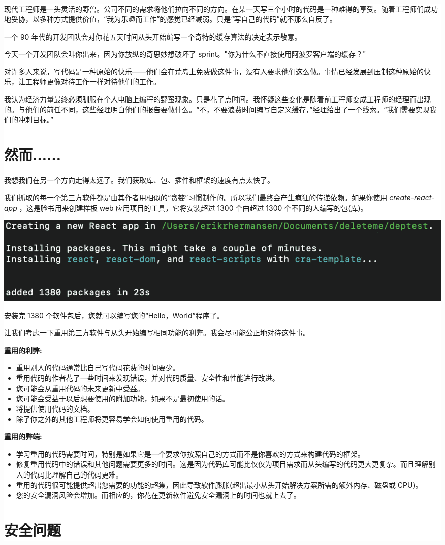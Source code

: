 现代工程师是一头灵活的野兽。公司不同的需求将他们拉向不同的方向。在某一天写三个小时的代码是一种难得的享受。随着工程师们成功地妥协，以多种方式提供价值，“我为乐趣而工作”的感觉已经减弱。只是“写自己的代码”就不那么自反了。

一个 90 年代的开发团队会对你花五天时间从头开始编写一个奇特的缓存算法的决定表示敬意。

今天一个开发团队会叫你出来，因为你放纵的奇思妙想破坏了 sprint。"你为什么不直接使用阿波罗客户端的缓存？"

对许多人来说，写代码是一种原始的快乐——他们会在荒岛上免费做这件事，没有人要求他们这么做。事情已经发展到压制这种原始的快乐，让工程师更像对待工作一样对待他们的工作。

我认为经济力量最终必须驯服在个人电脑上编程的野蛮现象。只是花了点时间。我怀疑这些变化是随着前工程师变成工程师的经理而出现的。与他们的前任不同，这些经理明白他们的报告要做什么。“不，不要浪费时间编写自定义缓存，”经理给出了一个线索。“我们需要实现我们的冲刺目标。”

# 然而……

我想我们在另一个方向走得太远了。我们获取库、包、插件和框架的速度有点太快了。

我们抓取的每一个第三方软件都是由其作者用相似的“贪婪”习惯制作的。所以我们最终会产生疯狂的传递依赖。如果你使用 *create-react-app* ，这是脸书用来创建样板 web 应用项目的工具，它将安装超过 1300 个由超过 1300 个不同的人编写的包(库)。

![](img/18cb570bbe7cd7dd59e252f4a7492e76.png)

安装完 1380 个软件包后，您就可以编写您的“Hello，World”程序了。

让我们考虑一下重用第三方软件与从头开始编写相同功能的利弊。我会尽可能公正地对待这件事。

**重用的利弊:**

*   重用别人的代码通常比自己写代码花费的时间要少。
*   重用代码的作者花了一些时间来发现错误，并对代码质量、安全性和性能进行改进。
*   您可能会从重用代码的未来更新中受益。
*   您可能会受益于以后想要使用的附加功能，如果不是最初使用的话。
*   将提供使用代码的文档。
*   除了你之外的其他工程师将更容易学会如何使用重用的代码。

**重用的弊端:**

*   学习重用的代码需要时间，特别是如果它是一个要求你按照自己的方式而不是你喜欢的方式来构建代码的框架。
*   修复重用代码中的错误和其他问题需要更多的时间。这是因为代码库可能比仅仅为项目需求而从头编写的代码更大更复杂。而且理解别人的代码比理解自己的代码更难。
*   重用的代码很可能提供超出您需要的功能的超集，因此导致软件膨胀(超出最小从头开始解决方案所需的额外内存、磁盘或 CPU)。
*   您的安全漏洞风险会增加。而相应的，你花在更新软件避免安全漏洞上的时间也就上去了。

# 安全问题
